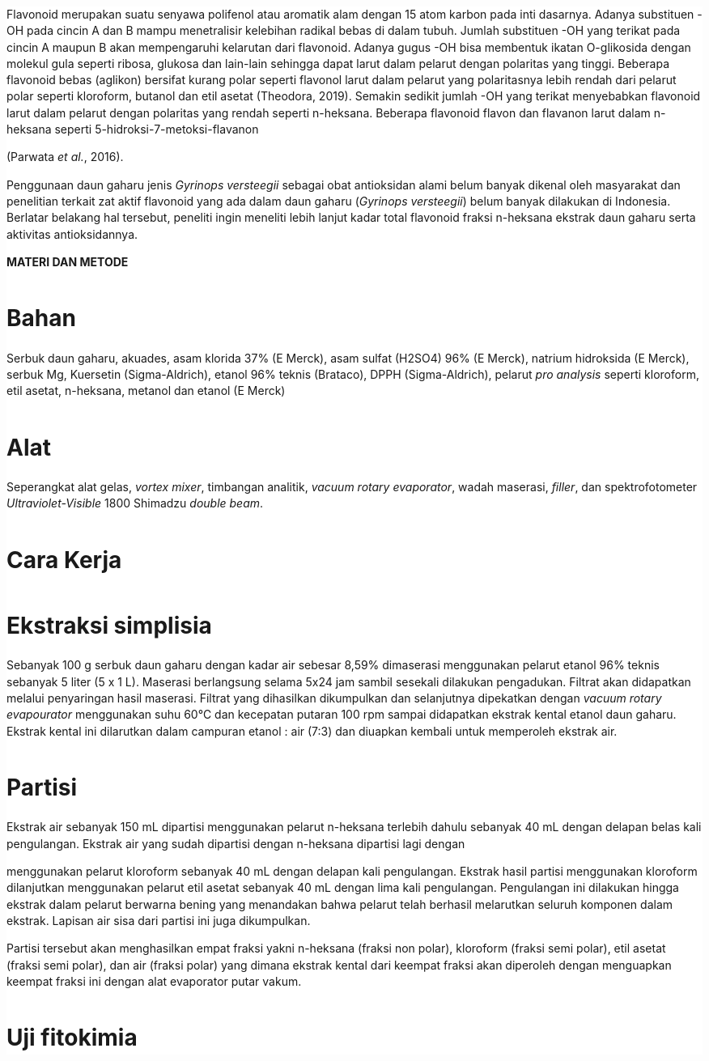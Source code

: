 <p><span class="font5">Flavonoid merupakan suatu senyawa polifenol atau aromatik alam dengan 15 atom karbon pada inti dasarnya. Adanya substituen -OH pada cincin A dan B mampu menetralisir kelebihan radikal bebas di dalam tubuh. Jumlah substituen -OH yang terikat pada cincin A maupun B akan mempengaruhi kelarutan dari flavonoid. Adanya gugus -OH bisa membentuk ikatan O-glikosida dengan molekul gula seperti ribosa, glukosa dan lain-lain sehingga dapat larut dalam pelarut dengan polaritas yang tinggi. Beberapa flavonoid bebas (aglikon) bersifat kurang polar seperti flavonol larut dalam pelarut yang polaritasnya lebih rendah dari pelarut polar seperti kloroform, butanol dan etil asetat (Theodora, 2019). Semakin sedikit jumlah -OH yang terikat menyebabkan flavonoid larut dalam pelarut dengan polaritas yang rendah seperti n-heksana. Beberapa flavonoid flavon dan flavanon larut dalam n-heksana seperti 5-hidroksi-7-metoksi-flavanon</span></p>
<p><span class="font5">(Parwata </span><span class="font5" style="font-style:italic;">et al.</span><span class="font5">, 2016).</span></p>
<p><span class="font5">Penggunaan daun gaharu jenis </span><span class="font5" style="font-style:italic;">Gyrinops versteegii</span><span class="font5"> sebagai obat antioksidan alami belum banyak dikenal oleh masyarakat dan penelitian terkait zat aktif flavonoid yang ada dalam daun gaharu (</span><span class="font5" style="font-style:italic;">Gyrinops versteegii</span><span class="font5">) belum banyak dilakukan di Indonesia. Berlatar belakang hal tersebut, peneliti ingin meneliti lebih lanjut kadar total flavonoid fraksi n-heksana ekstrak daun gaharu serta aktivitas antioksidannya.</span></p>
<p><span class="font5" style="font-weight:bold;">MATERI DAN METODE</span></p>
<h1><a name="bookmark6"></a><span class="font5" style="font-weight:bold;"><a name="bookmark7"></a>Bahan</span></h1>
<p><span class="font5">Serbuk daun gaharu, akuades, asam klorida 37% (E Merck), asam sulfat (H</span><span class="font2">2</span><span class="font5">SO</span><span class="font2">4</span><span class="font5">) 96% (E Merck), natrium hidroksida (E Merck), serbuk Mg, Kuersetin (Sigma-Aldrich), etanol 96% teknis (Brataco), DPPH (Sigma-Aldrich), pelarut </span><span class="font5" style="font-style:italic;">pro analysis</span><span class="font5"> seperti kloroform, etil asetat, n-heksana, metanol dan etanol (E Merck)</span></p>
<h1><a name="bookmark8"></a><span class="font5" style="font-weight:bold;"><a name="bookmark9"></a>Alat</span></h1>
<p><span class="font5">Seperangkat alat gelas, </span><span class="font5" style="font-style:italic;">vortex mixer</span><span class="font5">, timbangan analitik, </span><span class="font5" style="font-style:italic;">vacuum rotary evaporator</span><span class="font5">, wadah maserasi, </span><span class="font5" style="font-style:italic;">filler</span><span class="font5">, dan spektrofotometer </span><span class="font5" style="font-style:italic;">Ultraviolet-Visible</span><span class="font5"> 1800 Shimadzu </span><span class="font5" style="font-style:italic;">double beam</span><span class="font5">.</span></p>
<h1><a name="bookmark10"></a><span class="font5" style="font-weight:bold;"><a name="bookmark11"></a>Cara Kerja</span><br><br><span class="font5" style="font-weight:bold;"><a name="bookmark12"></a>Ekstraksi simplisia</span></h1>
<p><span class="font5">Sebanyak 100 g serbuk daun gaharu dengan kadar air sebesar 8,59% dimaserasi menggunakan pelarut etanol 96% teknis sebanyak 5 liter (5 x 1 L). Maserasi berlangsung selama 5x24 jam sambil sesekali dilakukan pengadukan. Filtrat akan didapatkan melalui penyaringan hasil maserasi. Filtrat yang dihasilkan dikumpulkan dan selanjutnya dipekatkan dengan </span><span class="font5" style="font-style:italic;">vacuum rotary evapourator </span><span class="font5">menggunakan suhu 60</span><span class="font0">℃</span><span class="font5"> dan kecepatan putaran 100 rpm sampai didapatkan ekstrak kental etanol daun gaharu. Ekstrak kental ini dilarutkan dalam campuran etanol : air (7:3) dan diuapkan kembali untuk memperoleh ekstrak air.</span></p>
<h1><a name="bookmark13"></a><span class="font5" style="font-weight:bold;"><a name="bookmark14"></a>Partisi</span></h1>
<p><span class="font5">Ekstrak air sebanyak 150 mL dipartisi menggunakan pelarut n-heksana terlebih dahulu sebanyak 40 mL dengan delapan belas kali pengulangan. Ekstrak air yang sudah dipartisi dengan n-heksana dipartisi lagi dengan</span></p>
<p><span class="font5">menggunakan pelarut kloroform sebanyak 40 mL dengan delapan kali pengulangan. Ekstrak hasil partisi menggunakan kloroform dilanjutkan menggunakan pelarut etil asetat sebanyak 40 mL dengan lima kali pengulangan. Pengulangan ini dilakukan hingga ekstrak dalam pelarut berwarna bening yang menandakan bahwa pelarut telah berhasil melarutkan seluruh komponen dalam ekstrak. Lapisan air sisa dari partisi ini juga dikumpulkan.</span></p>
<p><span class="font5">Partisi tersebut akan menghasilkan empat fraksi yakni n-heksana (fraksi non polar), kloroform (fraksi semi polar), etil asetat (fraksi semi polar), dan air (fraksi polar) yang dimana ekstrak kental dari keempat fraksi akan diperoleh dengan menguapkan keempat fraksi ini dengan alat evaporator putar vakum.</span></p>
<h1><a name="bookmark15"></a><span class="font5" style="font-weight:bold;"><a name="bookmark16"></a>Uji fitokimia</span></h1>
